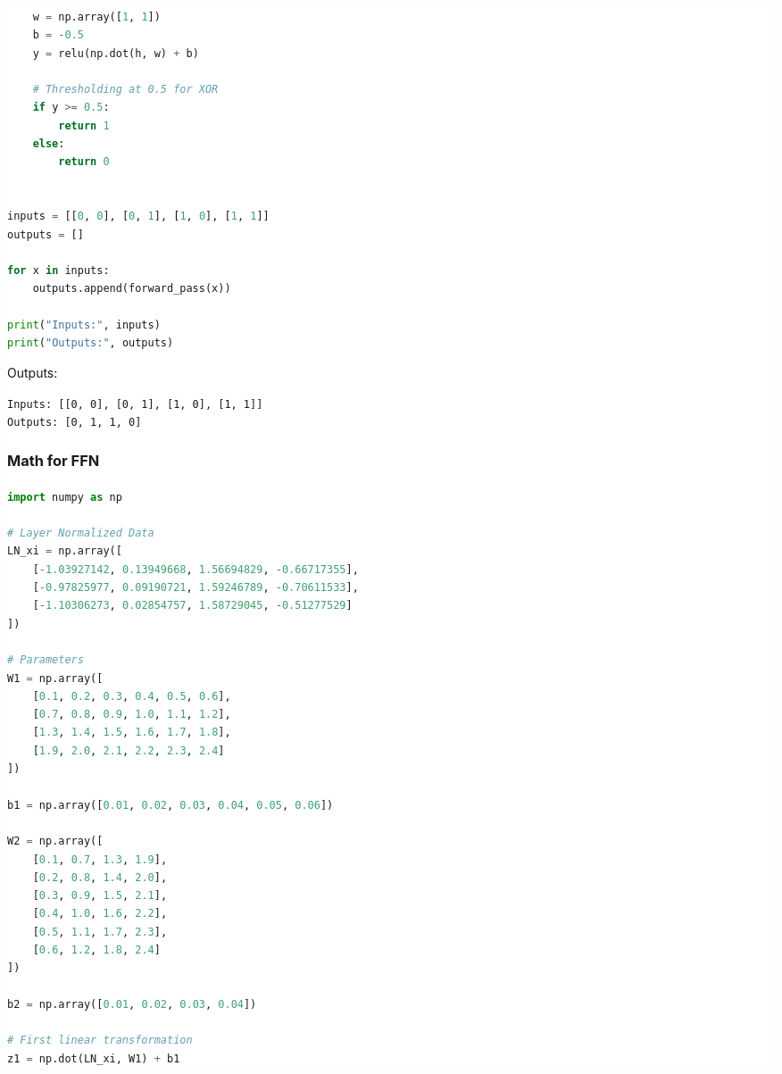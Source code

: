 ```python
    w = np.array([1, 1])
    b = -0.5
    y = relu(np.dot(h, w) + b)

    # Thresholding at 0.5 for XOR
    if y >= 0.5:
        return 1
    else:
        return 0


inputs = [[0, 0], [0, 1], [1, 0], [1, 1]]
outputs = []

for x in inputs:
    outputs.append(forward_pass(x))

print("Inputs:", inputs)
print("Outputs:", outputs)

```

Outputs:

```
Inputs: [[0, 0], [0, 1], [1, 0], [1, 1]]
Outputs: [0, 1, 1, 0]
```

### Math for FFN

```python
import numpy as np

# Layer Normalized Data
LN_xi = np.array([
    [-1.03927142, 0.13949668, 1.56694829, -0.66717355],
    [-0.97825977, 0.09190721, 1.59246789, -0.70611533],
    [-1.10306273, 0.02854757, 1.58729045, -0.51277529]
])

# Parameters
W1 = np.array([
    [0.1, 0.2, 0.3, 0.4, 0.5, 0.6],
    [0.7, 0.8, 0.9, 1.0, 1.1, 1.2],
    [1.3, 1.4, 1.5, 1.6, 1.7, 1.8],
    [1.9, 2.0, 2.1, 2.2, 2.3, 2.4]
])

b1 = np.array([0.01, 0.02, 0.03, 0.04, 0.05, 0.06])

W2 = np.array([
    [0.1, 0.7, 1.3, 1.9],
    [0.2, 0.8, 1.4, 2.0],
    [0.3, 0.9, 1.5, 2.1],
    [0.4, 1.0, 1.6, 2.2],
    [0.5, 1.1, 1.7, 2.3],
    [0.6, 1.2, 1.8, 2.4]
])

b2 = np.array([0.01, 0.02, 0.03, 0.04])

# First linear transformation
z1 = np.dot(LN_xi, W1) + b1

```
